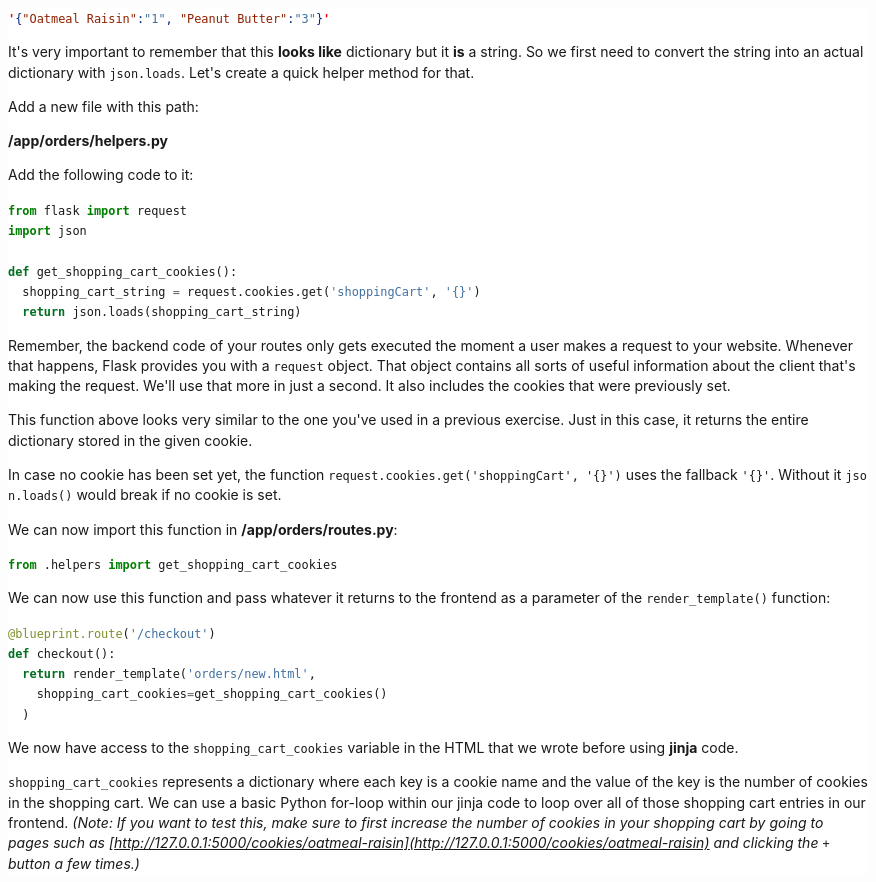 ```json
'{"Oatmeal Raisin":"1", "Peanut Butter":"3"}'
```

It's very important to remember that this **looks like** dictionary but it **is** a string. So we first need to convert the string into an actual dictionary with `json.loads`. Let's create a quick helper method for that. 

Add a new file with this path: 

**/app/orders/helpers.py**

Add the following code to it: 

```py
from flask import request
import json

def get_shopping_cart_cookies():
  shopping_cart_string = request.cookies.get('shoppingCart', '{}')
  return json.loads(shopping_cart_string)
```

Remember, the backend code of your routes only gets executed the moment a user makes a request to your website. Whenever that happens, Flask provides you with a `request` object. That object contains all sorts of useful information about the client that's making the request. We'll use that more in just a second. It also includes the cookies that were previously set. 

This function above looks very similar to the one you've used in a previous exercise. Just in this case, it returns the entire dictionary stored in the given cookie.

In case no cookie has been set yet, the function `request.cookies.get('shoppingCart', '{}')` uses the fallback `'{}'`. Without it `json.loads()` would break if no cookie is set.

We can now import this function in **/app/orders/routes.py**:

```py
from .helpers import get_shopping_cart_cookies
```

We can now use this function and pass whatever it returns to the frontend as a parameter of the `render_template()` function: 

```py
@blueprint.route('/checkout')
def checkout():
  return render_template('orders/new.html',
    shopping_cart_cookies=get_shopping_cart_cookies()
  )
```

We now have access to the `shopping_cart_cookies` variable in the HTML that we wrote before using **jinja** code. 

`shopping_cart_cookies` represents a dictionary where each key is a cookie name and the value of the key is the number of cookies in the shopping cart. We can use a basic Python for-loop within our jinja code to loop over all of those shopping cart entries in our frontend. _(Note: If you want to test this, make sure to first increase the number of cookies in your shopping cart by going to pages such as [http://127.0.0.1:5000/cookies/oatmeal-raisin](http://127.0.0.1:5000/cookies/oatmeal-raisin) and clicking the `+` button a few times.)_
